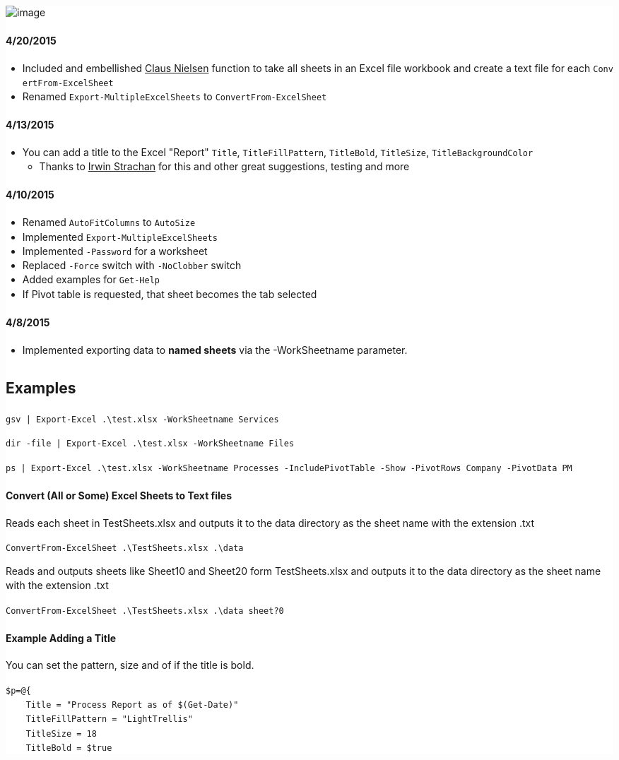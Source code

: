 ![image](https://raw.githubusercontent.com/dfinke/ImportExcel/master/images/MultiplePivotTables.png)

#### 4/20/2015
* Included and embellished [Claus Nielsen](https://github.com/Claustn) function to take all sheets in an Excel file workbook and create a text file for each `ConvertFrom-ExcelSheet`
* Renamed `Export-MultipleExcelSheets` to `ConvertFrom-ExcelSheet`

#### 4/13/2015
* You can add a title to the Excel "Report" `Title`, `TitleFillPattern`, `TitleBold`, `TitleSize`, `TitleBackgroundColor`
	* Thanks to [Irwin Strachan](http://pshirwin.wordpress.com) for this and other great suggestions, testing and more


#### 4/10/2015
* Renamed `AutoFitColumns` to `AutoSize`
* Implemented `Export-MultipleExcelSheets`
* Implemented `-Password` for a worksheet
* Replaced `-Force` switch with `-NoClobber` switch
* Added examples for `Get-Help`
* If Pivot table is requested, that sheet becomes the tab selected

#### 4/8/2015
* Implemented exporting data to **named sheets** via the -WorkSheetname parameter.

Examples
-
`gsv | Export-Excel .\test.xlsx -WorkSheetname Services`

`dir -file | Export-Excel .\test.xlsx -WorkSheetname Files`

`ps | Export-Excel .\test.xlsx -WorkSheetname Processes -IncludePivotTable -Show -PivotRows Company -PivotData PM`

#### Convert (All or Some) Excel Sheets to Text files

Reads each sheet in TestSheets.xlsx and outputs it to the data directory as the sheet name with the extension .txt

    ConvertFrom-ExcelSheet .\TestSheets.xlsx .\data

Reads and outputs sheets like Sheet10 and Sheet20 form TestSheets.xlsx and outputs it to the data directory as the sheet name with the extension .txt

	ConvertFrom-ExcelSheet .\TestSheets.xlsx .\data sheet?0

#### Example Adding a Title
You can set the pattern, size and of if the title is bold.

	$p=@{
	    Title = "Process Report as of $(Get-Date)"
	    TitleFillPattern = "LightTrellis"
	    TitleSize = 18
	    TitleBold = $true
